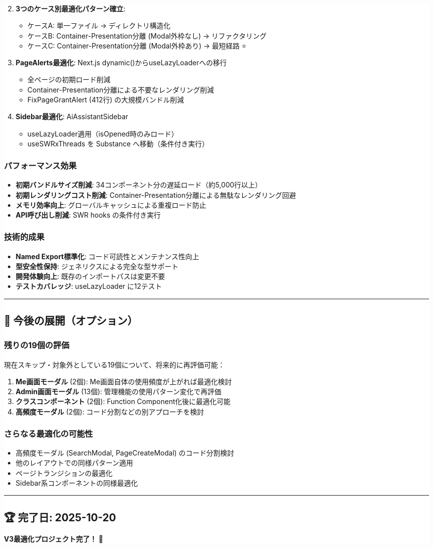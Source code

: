 2. **3つのケース別最適化パターン確立**:
   - ケースA: 単一ファイル → ディレクトリ構造化
   - ケースB: Container-Presentation分離 (Modal外枠なし) → リファクタリング
   - ケースC: Container-Presentation分離 (Modal外枠あり) → 最短経路 ⭐

3. **PageAlerts最適化**: Next.js dynamic()からuseLazyLoaderへの移行
   - 全ページの初期ロード削減
   - Container-Presentation分離による不要なレンダリング削減
   - FixPageGrantAlert (412行) の大規模バンドル削減

4. **Sidebar最適化**: AiAssistantSidebar
   - useLazyLoader適用（isOpened時のみロード）
   - useSWRxThreads を Substance へ移動（条件付き実行）

### パフォーマンス効果

- **初期バンドルサイズ削減**: 34コンポーネント分の遅延ロード（約5,000行以上）
- **初期レンダリングコスト削減**: Container-Presentation分離による無駄なレンダリング回避
- **メモリ効率向上**: グローバルキャッシュによる重複ロード防止
- **API呼び出し削減**: SWR hooks の条件付き実行

### 技術的成果

- **Named Export標準化**: コード可読性とメンテナンス性向上
- **型安全性保持**: ジェネリクスによる完全な型サポート
- **開発体験向上**: 既存のインポートパスは変更不要
- **テストカバレッジ**: useLazyLoader に12テスト

---

## 📝 今後の展開（オプション）

### 残りの19個の評価

現在スキップ・対象外としている19個について、将来的に再評価可能：

1. **Me画面モーダル** (2個): Me画面自体の使用頻度が上がれば最適化検討
2. **Admin画面モーダル** (13個): 管理機能の使用パターン変化で再評価
3. **クラスコンポーネント** (2個): Function Component化後に最適化可能
4. **高頻度モーダル** (2個): コード分割などの別アプローチを検討

### さらなる最適化の可能性

- 高頻度モーダル (SearchModal, PageCreateModal) のコード分割検討
- 他のレイアウトでの同様パターン適用
- ページトランジションの最適化
- Sidebar系コンポーネントの同様最適化

---

## 🏆 完了日: 2025-10-20

**V3最適化プロジェクト完了！** 🎉
